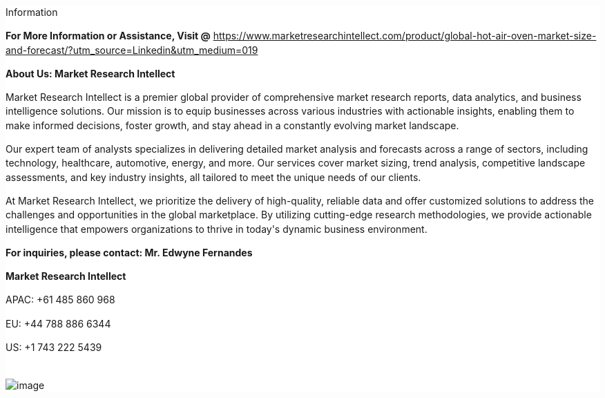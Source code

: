 Information</li></ul></div><div class="article-main__content" data-test-id="publishing-text-block"><p><span class="font-[700]"><strong>For More Information or Assistance, Visit @</strong>&nbsp;<a href="https://www.marketresearchintellect.com/product/global-hot-air-oven-market-size-and-forecast/?utm_source=Linkedin&utm_medium=019">https://www.marketresearchintellect.com/product/global-hot-air-oven-market-size-and-forecast/?utm_source=Linkedin&utm_medium=019</a></span></p><p><strong>About Us: Market Research Intellect</strong></p><p>Market Research Intellect is a premier global provider of comprehensive market research reports, data analytics, and business intelligence solutions. Our mission is to equip businesses across various industries with actionable insights, enabling them to make informed decisions, foster growth, and stay ahead in a constantly evolving market landscape.</p><p>Our expert team of analysts specializes in delivering detailed market analysis and forecasts across a range of sectors, including technology, healthcare, automotive, energy, and more. Our services cover market sizing, trend analysis, competitive landscape assessments, and key industry insights, all tailored to meet the unique needs of our clients.</p><p>At Market Research Intellect, we prioritize the delivery of high-quality, reliable data and offer customized solutions to address the challenges and opportunities in the global marketplace. By utilizing cutting-edge research methodologies, we provide actionable intelligence that empowers organizations to thrive in today's dynamic business environment.</p><p><strong>For inquiries, please contact: Mr. Edwyne Fernandes</strong></p><p><strong>Market Research Intellect</strong></p><p>APAC: +61 485 860 968</p><p>EU: +44 788 886 6344</p><p>US: +1 743 222 5439</p></div><div class="article-main__content" data-test-id="publishing-text-block">&nbsp;</div>
![image](https://github.com/user-attachments/assets/2ff2c2d4-ede2-42bf-b0a2-90e0fa10f5a8)
